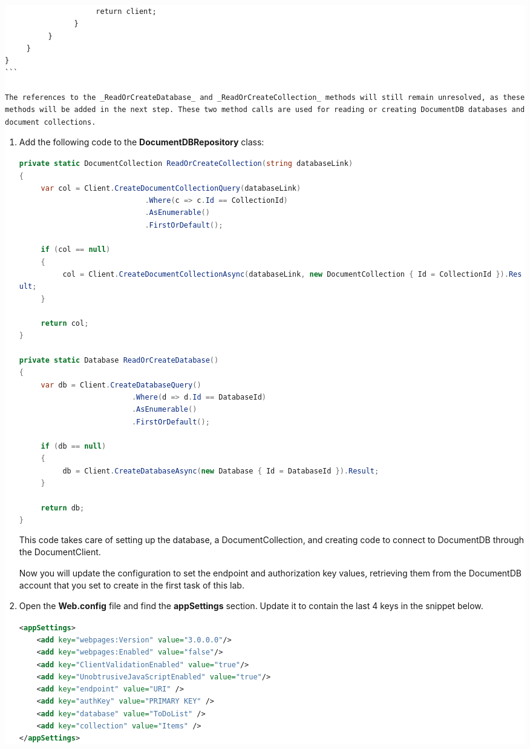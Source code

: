 						 return client;
					}
			  }
		 }
	}
	```

	The references to the _ReadOrCreateDatabase_ and _ReadOrCreateCollection_ methods will still remain unresolved, as these methods will be added in the next step. These two method calls are used for reading or creating DocumentDB databases and document collections. 

1. Add the following code to the **DocumentDBRepository** class:

	```C#
	private static DocumentCollection ReadOrCreateCollection(string databaseLink)
	{
		 var col = Client.CreateDocumentCollectionQuery(databaseLink)
								 .Where(c => c.Id == CollectionId)
								 .AsEnumerable()
								 .FirstOrDefault();

		 if (col == null)
		 {
			  col = Client.CreateDocumentCollectionAsync(databaseLink, new DocumentCollection { Id = CollectionId }).Result;
		 }

		 return col;
	}

	private static Database ReadOrCreateDatabase()
	{
		 var db = Client.CreateDatabaseQuery()
							  .Where(d => d.Id == DatabaseId)
							  .AsEnumerable()
							  .FirstOrDefault();

		 if (db == null)
		 {
			  db = Client.CreateDatabaseAsync(new Database { Id = DatabaseId }).Result;
		 }

		 return db;
	}
	```

	This code takes care of setting up the database, a DocumentCollection, and creating code to connect to DocumentDB through the DocumentClient.

	Now you will update the configuration to set the endpoint and authorization key values, retrieving them from the DocumentDB account that you set to create in the first task of this lab. 

1. Open the **Web.config** file and find the **appSettings** section. Update it to contain the last 4 keys in the snippet below. 
	
	```XML
	<appSettings>
		<add key="webpages:Version" value="3.0.0.0"/>
		<add key="webpages:Enabled" value="false"/>
		<add key="ClientValidationEnabled" value="true"/>
		<add key="UnobtrusiveJavaScriptEnabled" value="true"/>
		<add key="endpoint" value="URI" />
		<add key="authKey" value="PRIMARY KEY" />
		<add key="database" value="ToDoList" />
		<add key="collection" value="Items" />
	</appSettings>
	```
